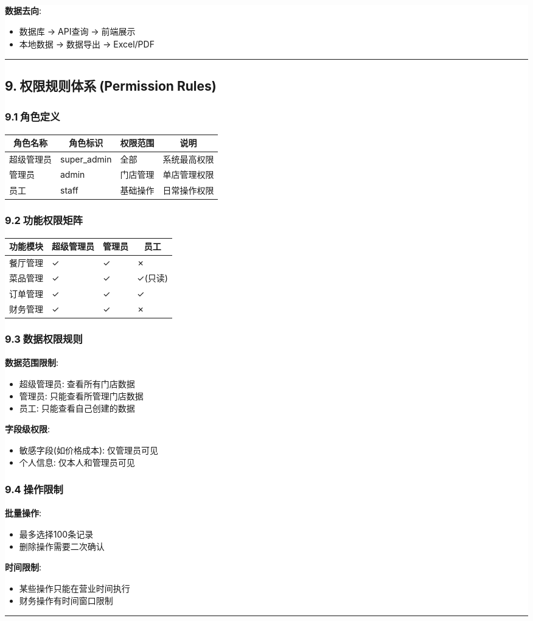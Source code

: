 **数据去向**:
- 数据库 → API查询 → 前端展示
- 本地数据 → 数据导出 → Excel/PDF

---

## 9. 权限规则体系 (Permission Rules)

### 9.1 角色定义

| 角色名称 | 角色标识 | 权限范围 | 说明 |
|---------|---------|---------|------|
| 超级管理员 | super_admin | 全部 | 系统最高权限 |
| 管理员 | admin | 门店管理 | 单店管理权限 |
| 员工 | staff | 基础操作 | 日常操作权限 |

### 9.2 功能权限矩阵

| 功能模块 | 超级管理员 | 管理员 | 员工 |
|---------|-----------|--------|------|
| 餐厅管理 | ✓ | ✓ | ✗ |
| 菜品管理 | ✓ | ✓ | ✓(只读) |
| 订单管理 | ✓ | ✓ | ✓ |
| 财务管理 | ✓ | ✓ | ✗ |

### 9.3 数据权限规则

**数据范围限制**:
- 超级管理员: 查看所有门店数据
- 管理员: 只能查看所管理门店数据
- 员工: 只能查看自己创建的数据

**字段级权限**:
- 敏感字段(如价格成本): 仅管理员可见
- 个人信息: 仅本人和管理员可见

### 9.4 操作限制

**批量操作**:
- 最多选择100条记录
- 删除操作需要二次确认

**时间限制**:
- 某些操作只能在营业时间执行
- 财务操作有时间窗口限制

---
